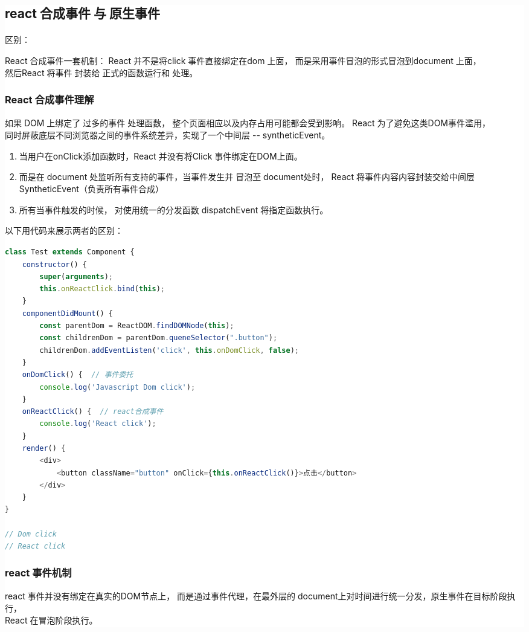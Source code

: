 ## react 合成事件 与 原生事件

区别： 

React 合成事件一套机制： React 并不是将click 事件直接绑定在dom 上面， 而是采用事件冒泡的形式冒泡到document 上面，  
然后React 将事件 封装给 正式的函数运行和 处理。

### React 合成事件理解

如果 DOM 上绑定了 过多的事件 处理函数， 整个页面相应以及内存占用可能都会受到影响。 React 为了避免这类DOM事件滥用，  
同时屏蔽底层不同浏览器之间的事件系统差异，实现了一个中间层 -- syntheticEvent。

1. 当用户在onClick添加函数时，React 并没有将Click 事件绑定在DOM上面。

2. 而是在 document 处监听所有支持的事件，当事件发生并 冒泡至 document处时， React 将事件内容内容封装交给中间层SyntheticEvent（负责所有事件合成）

3. 所有当事件触发的时候， 对使用统一的分发函数 dispatchEvent 将指定函数执行。


以下用代码来展示两者的区别：

```js
class Test extends Component {
    constructor() {
        super(arguments);
        this.onReactClick.bind(this);
    }
    componentDidMount() {
        const parentDom = ReactDOM.findDOMNode(this);
        const childrenDom = parentDom.queneSelector(".button");
        childrenDom.addEventListen('click', this.onDomClick, false);
    }
    onDomClick() {  // 事件委托
        console.log('Javascript Dom click');
    }
    onReactClick() {  // react合成事件
        console.log('React click');
    }
    render() {
        <div>
            <button className="button" onClick={this.onReactClick()}>点击</button>
        </div>
    }
}

// Dom click
// React click

```

### react 事件机制

react 事件并没有绑定在真实的DOM节点上， 而是通过事件代理，在最外层的 document上对时间进行统一分发，原生事件在目标阶段执行，  
React 在冒泡阶段执行。  
